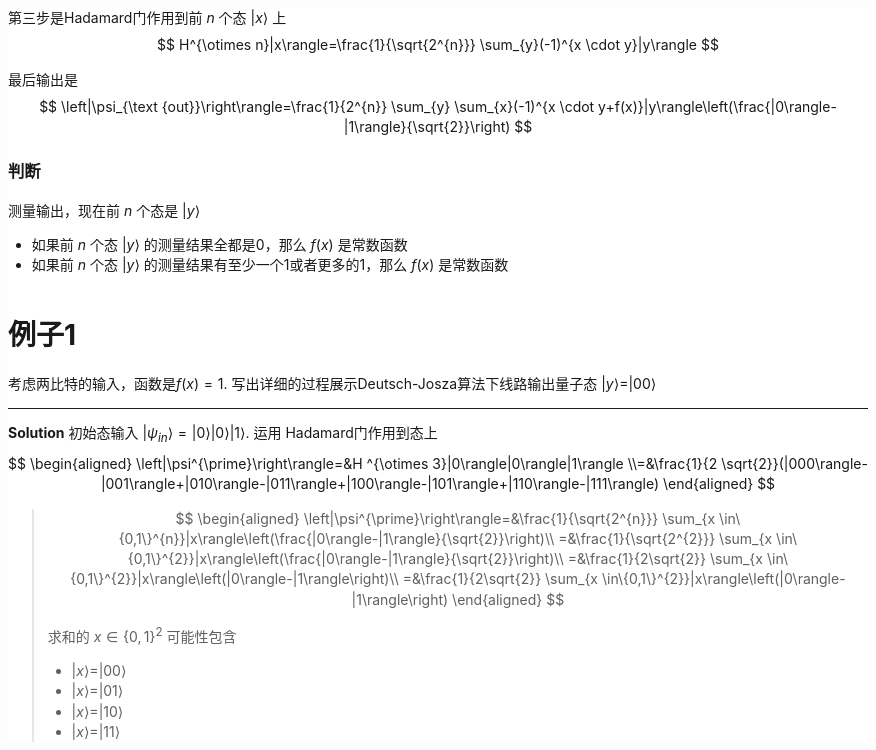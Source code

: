 第三步是Hadamard门作用到前 $n$ 个态 $|x\rangle$ 上
$$
H^{\otimes n}|x\rangle=\frac{1}{\sqrt{2^{n}}} \sum_{y}(-1)^{x \cdot y}|y\rangle
$$

最后输出是
$$
\left|\psi_{\text {out}}\right\rangle=\frac{1}{2^{n}} \sum_{y} \sum_{x}(-1)^{x \cdot y+f(x)}|y\rangle\left(\frac{|0\rangle-|1\rangle}{\sqrt{2}}\right)
$$

### 判断

测量输出，现在前 $n$ 个态是 $|y\rangle$ 

- 如果前 $n$ 个态 $|y\rangle$ 的测量结果全都是0，那么 $f(x)$ 是常数函数
- 如果前 $n$ 个态 $|y\rangle$ 的测量结果有至少一个1或者更多的1，那么 $f(x)$ 是常数函数



# 例子1

  考虑两比特的输入，函数是$f(x)=1 .$ 写出详细的过程展示Deutsch-Josza算法下线路输出量子态 $|y\rangle=|00\rangle$ 

------

**Solution**
初始态输入 $\left|\psi_{i n}\right\rangle=|0\rangle|0\rangle|1\rangle .$ 运用 Hadamard门作用到态上
$$
\begin{aligned}
\left|\psi^{\prime}\right\rangle=&H ^{\otimes 3}|0\rangle|0\rangle|1\rangle
\\=&\frac{1}{2 \sqrt{2}}(|000\rangle-|001\rangle+|010\rangle-|011\rangle+|100\rangle-|101\rangle+|110\rangle-|111\rangle)
\end{aligned}
$$

> $$
> \begin{aligned}
> \left|\psi^{\prime}\right\rangle=&\frac{1}{\sqrt{2^{n}}} \sum_{x \in\{0,1\}^{n}}|x\rangle\left(\frac{|0\rangle-|1\rangle}{\sqrt{2}}\right)\\
> =&\frac{1}{\sqrt{2^{2}}} \sum_{x \in\{0,1\}^{2}}|x\rangle\left(\frac{|0\rangle-|1\rangle}{\sqrt{2}}\right)\\
> =&\frac{1}{2\sqrt{2}} \sum_{x \in\{0,1\}^{2}}|x\rangle\left(|0\rangle-|1\rangle\right)\\
> =&\frac{1}{2\sqrt{2}} \sum_{x \in\{0,1\}^{2}}|x\rangle\left(|0\rangle-|1\rangle\right)
> \end{aligned}
> $$
>
> 求和的 $x \in\{0,1\}^{2}$ 可能性包含
>
> - $|x\rangle=|00\rangle$ 
> - $|x\rangle=|01\rangle$ 
> - $|x\rangle=|10\rangle$ 
> - $|x\rangle=|11\rangle$ 
